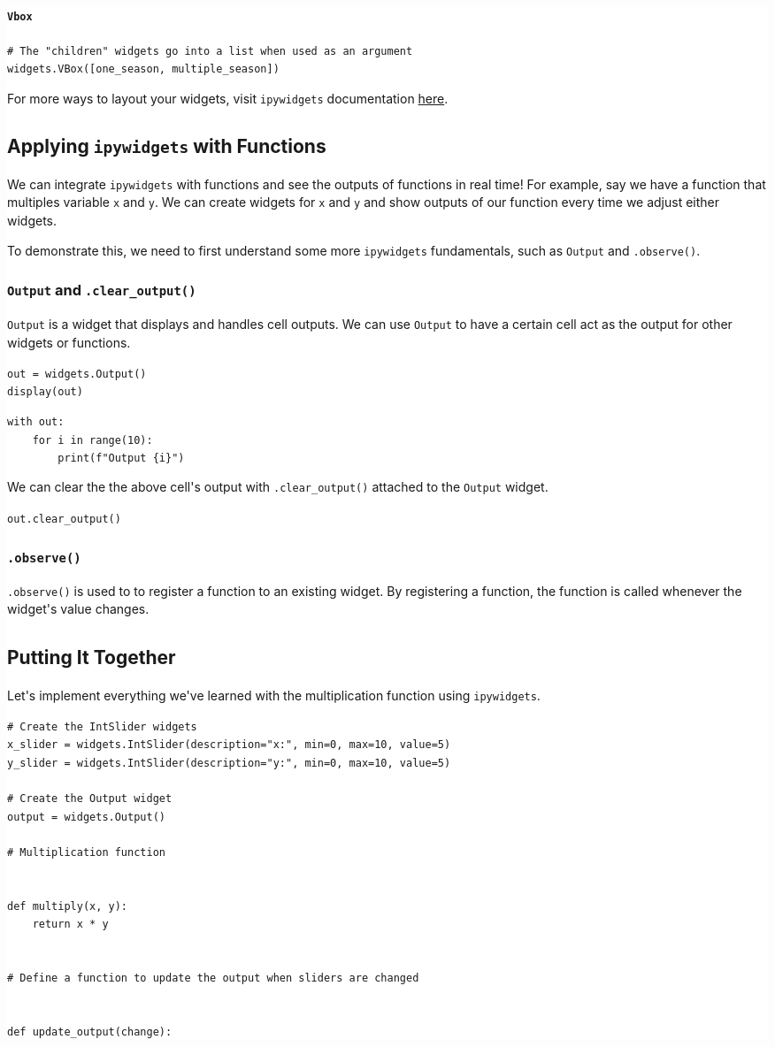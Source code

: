 #### `Vbox`

```{code-cell} ipython3
# The "children" widgets go into a list when used as an argument
widgets.VBox([one_season, multiple_season])
```

For more ways to layout your widgets, visit `ipywidgets` documentation [here](https://ipywidgets.readthedocs.io/en/stable/examples/Widget%20List.html#vbox).

## Applying `ipywidgets` with Functions

We can integrate `ipywidgets` with functions and see the outputs of functions in real time! For example, say we have a function that multiples variable `x` and `y`. We can create widgets for `x` and `y` and show outputs of our function every time we adjust either widgets.

To demonstrate this, we need to first understand some more `ipywidgets` fundamentals, such as `Output` and `.observe()`.

### `Output` and `.clear_output()`

`Output` is a widget that displays and handles cell outputs. We can use `Output` to have a certain cell act as the output for other widgets or functions.

```{code-cell} ipython3
out = widgets.Output()
display(out)
```

```{code-cell} ipython3
with out:
    for i in range(10):
        print(f"Output {i}")
```

We can clear the the above cell's output with `.clear_output()` attached to the `Output` widget.

```{code-cell} ipython3
out.clear_output()
```

### `.observe()`

`.observe()` is used to to register a function to an existing widget. By registering a function, the function is called whenever the widget's value changes.

## Putting It Together

Let's implement everything we've learned with the multiplication function using `ipywidgets`.

```{code-cell} ipython3
# Create the IntSlider widgets
x_slider = widgets.IntSlider(description="x:", min=0, max=10, value=5)
y_slider = widgets.IntSlider(description="y:", min=0, max=10, value=5)

# Create the Output widget
output = widgets.Output()

# Multiplication function


def multiply(x, y):
    return x * y


# Define a function to update the output when sliders are changed


def update_output(change):
```